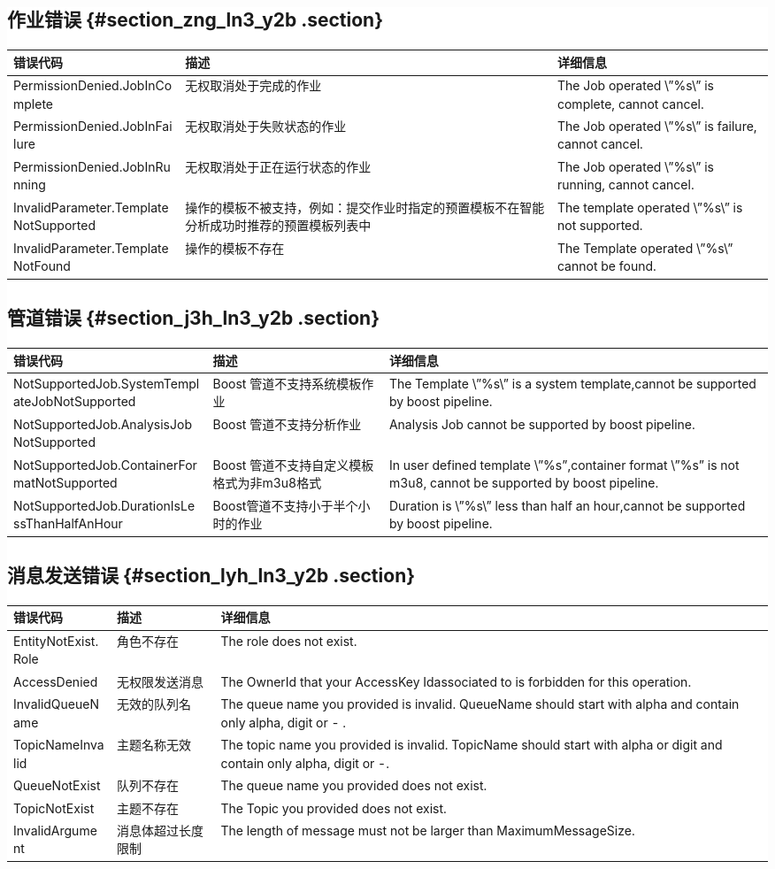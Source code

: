 ## 作业错误 {#section_zng_ln3_y2b .section}

|错误代码|描述|详细信息|
|:---|:-|:---|
|PermissionDenied.JobInComplete|无权取消处于完成的作业|The Job operated \\”%s\\” is complete, cannot cancel.|
|PermissionDenied.JobInFailure|无权取消处于失败状态的作业|The Job operated \\”%s\\” is failure, cannot cancel.|
|PermissionDenied.JobInRunning|无权取消处于正在运行状态的作业|The Job operated \\”%s\\” is running, cannot cancel.|
|InvalidParameter.TemplateNotSupported|操作的模板不被支持，例如：提交作业时指定的预置模板不在智能分析成功时推荐的预置模板列表中|The template operated \\”%s\\” is not supported.|
|InvalidParameter.TemplateNotFound|操作的模板不存在|The Template operated \\”%s\\” cannot be found.|

## 管道错误 {#section_j3h_ln3_y2b .section}

|错误代码|描述|详细信息|
|:---|:-|:---|
|NotSupportedJob.SystemTemplateJobNotSupported|Boost 管道不支持系统模板作业|The Template \\”%s\\” is a system template,cannot be supported by boost pipeline.|
|NotSupportedJob.AnalysisJobNotSupported|Boost 管道不支持分析作业|Analysis Job cannot be supported by boost pipeline.|
|NotSupportedJob.ContainerFormatNotSupported|Boost 管道不支持自定义模板格式为非m3u8格式|In user defined template \\”%s”,container format \\”%s” is not m3u8, cannot be supported by boost pipeline.|
|NotSupportedJob.DurationIsLessThanHalfAnHour|Boost管道不支持小于半个小时的作业|Duration is \\”%s\\” less than half an hour,cannot be supported by boost pipeline.|

## 消息发送错误 {#section_lyh_ln3_y2b .section}

|错误代码|描述|详细信息|
|:---|:-|:---|
|EntityNotExist.Role|角色不存在|The role does not exist.|
|AccessDenied|无权限发送消息|The OwnerId that your AccessKey Idassociated to is forbidden for this operation.|
|InvalidQueueName|无效的队列名|The queue name you provided is invalid. QueueName should start with alpha and contain only alpha, digit or - .|
|TopicNameInvalid|主题名称无效|The topic name you provided is invalid. TopicName should start with alpha or digit and contain only alpha, digit or -.|
|QueueNotExist|队列不存在|The queue name you provided does not exist.|
|TopicNotExist|主题不存在|The Topic you provided does not exist.|
|InvalidArgument|消息体超过长度限制|The length of message must not be larger than MaximumMessageSize.|

